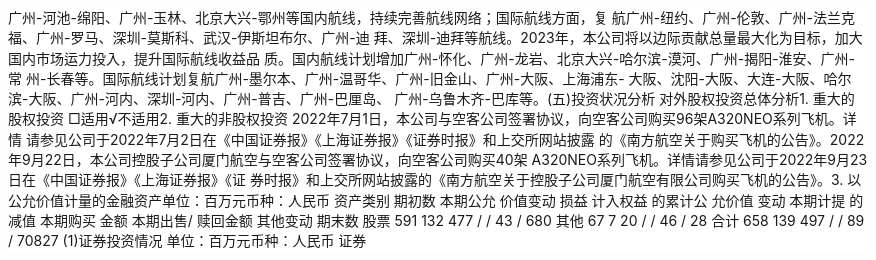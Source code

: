 广州-河池-绵阳、广州-玉林、北京大兴-鄂州等国内航线，持续完善航线网络；国际航线方面，复
航广州-纽约、广州-伦敦、广州-法兰克福、广州-罗马、深圳-莫斯科、武汉-伊斯坦布尔、广州-迪
拜、深圳-迪拜等航线。2023年，本公司将以边际贡献总量最大化为目标，加大国内市场运力投入，提升国际航线收益品
质。国内航线计划增加广州-怀化、广州-龙岩、北京大兴-哈尔滨-漠河、广州-揭阳-淮安、广州-常
州-长春等。国际航线计划复航广州-墨尔本、广州-温哥华、广州-旧金山、广州-大阪、上海浦东-
大阪、沈阳-大阪、大连-大阪、哈尔滨-大阪、广州-河内、深圳-河内、广州-普吉、广州-巴厘岛、
广州-乌鲁木齐-巴库等。(五)投资状况分析
对外股权投资总体分析1.
重大的股权投资
□适用√不适用2.
重大的非股权投资
2022年7月1日，本公司与空客公司签署协议，向空客公司购买96架A320NEO系列飞机。详情
请参见公司于2022年7月2日在《中国证券报》《上海证券报》《证券时报》和上交所网站披露
的《南方航空关于购买飞机的公告》。2022年9月22日，本公司控股子公司厦门航空与空客公司签署协议，向空客公司购买40架
A320NEO系列飞机。详情请参见公司于2022年9月23日在《中国证券报》《上海证券报》《证
券时报》和上交所网站披露的《南方航空关于控股子公司厦门航空有限公司购买飞机的公告》。3.
以公允价值计量的金融资产单位：百万元币种：人民币
资产类别
期初数
本期公允
价值变动
损益
计入权益
的累计公
允价值
变动
本期计提
的减值
本期购买
金额
本期出售/
赎回金额
其他变动
期末数
股票
591
132
477
/
/
43
/
680
其他
67
7
20
/
/
46
/
28
合计
658
139
497
/
/
89
/
70827
(1)证券投资情况
单位：百万元币种：人民币
证券